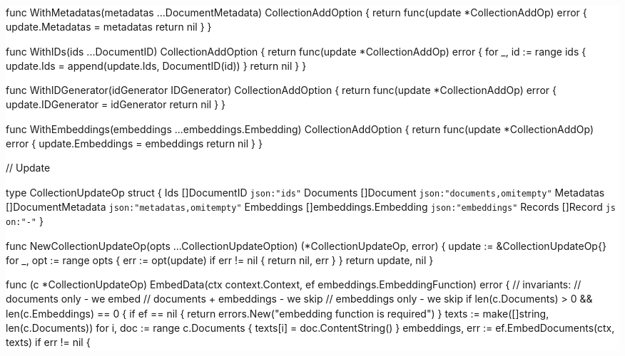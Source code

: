 func WithMetadatas(metadatas ...DocumentMetadata) CollectionAddOption {
	return func(update *CollectionAddOp) error {
		update.Metadatas = metadatas
		return nil
	}
}

func WithIDs(ids ...DocumentID) CollectionAddOption {
	return func(update *CollectionAddOp) error {
		for _, id := range ids {
			update.Ids = append(update.Ids, DocumentID(id))
		}
		return nil
	}
}

func WithIDGenerator(idGenerator IDGenerator) CollectionAddOption {
	return func(update *CollectionAddOp) error {
		update.IDGenerator = idGenerator
		return nil
	}
}

func WithEmbeddings(embeddings ...embeddings.Embedding) CollectionAddOption {
	return func(update *CollectionAddOp) error {
		update.Embeddings = embeddings
		return nil
	}
}

// Update

type CollectionUpdateOp struct {
	Ids        []DocumentID           `json:"ids"`
	Documents  []Document             `json:"documents,omitempty"`
	Metadatas  []DocumentMetadata     `json:"metadatas,omitempty"`
	Embeddings []embeddings.Embedding `json:"embeddings"`
	Records    []Record               `json:"-"`
}

func NewCollectionUpdateOp(opts ...CollectionUpdateOption) (*CollectionUpdateOp, error) {
	update := &CollectionUpdateOp{}
	for _, opt := range opts {
		err := opt(update)
		if err != nil {
			return nil, err
		}
	}
	return update, nil
}

func (c *CollectionUpdateOp) EmbedData(ctx context.Context, ef embeddings.EmbeddingFunction) error {
	// invariants:
	// documents only - we embed
	// documents + embeddings - we skip
	// embeddings only - we skip
	if len(c.Documents) > 0 && len(c.Embeddings) == 0 {
		if ef == nil {
			return errors.New("embedding function is required")
		}
		texts := make([]string, len(c.Documents))
		for i, doc := range c.Documents {
			texts[i] = doc.ContentString()
		}
		embeddings, err := ef.EmbedDocuments(ctx, texts)
		if err != nil {